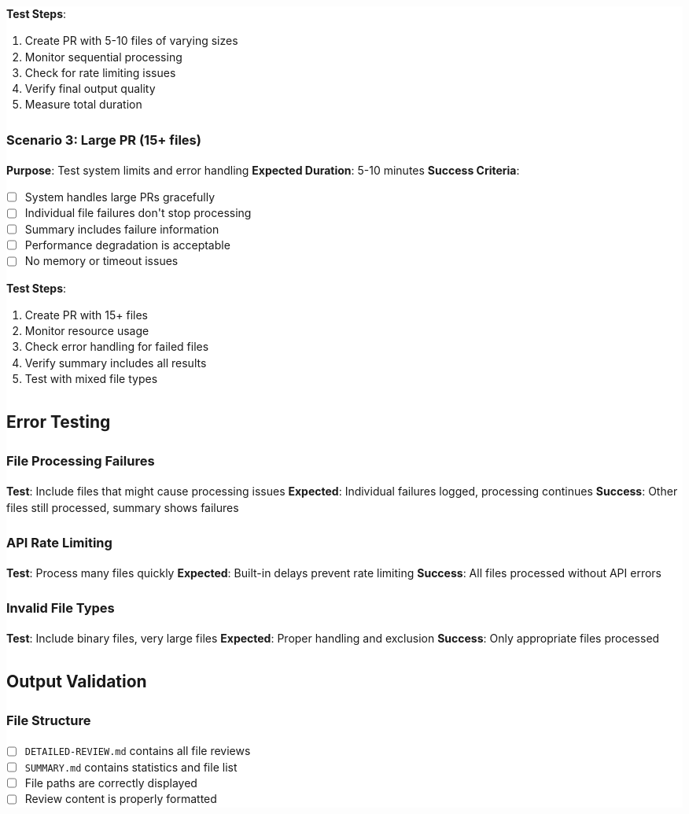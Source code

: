 **Test Steps**:
1. Create PR with 5-10 files of varying sizes
2. Monitor sequential processing
3. Check for rate limiting issues
4. Verify final output quality
5. Measure total duration

### Scenario 3: Large PR (15+ files)
**Purpose**: Test system limits and error handling
**Expected Duration**: 5-10 minutes
**Success Criteria**:
- [ ] System handles large PRs gracefully
- [ ] Individual file failures don't stop processing
- [ ] Summary includes failure information
- [ ] Performance degradation is acceptable
- [ ] No memory or timeout issues

**Test Steps**:
1. Create PR with 15+ files
2. Monitor resource usage
3. Check error handling for failed files
4. Verify summary includes all results
5. Test with mixed file types

## Error Testing

### File Processing Failures
**Test**: Include files that might cause processing issues
**Expected**: Individual failures logged, processing continues
**Success**: Other files still processed, summary shows failures

### API Rate Limiting
**Test**: Process many files quickly
**Expected**: Built-in delays prevent rate limiting
**Success**: All files processed without API errors

### Invalid File Types
**Test**: Include binary files, very large files
**Expected**: Proper handling and exclusion
**Success**: Only appropriate files processed

## Output Validation

### File Structure
- [ ] `DETAILED-REVIEW.md` contains all file reviews
- [ ] `SUMMARY.md` contains statistics and file list
- [ ] File paths are correctly displayed
- [ ] Review content is properly formatted
